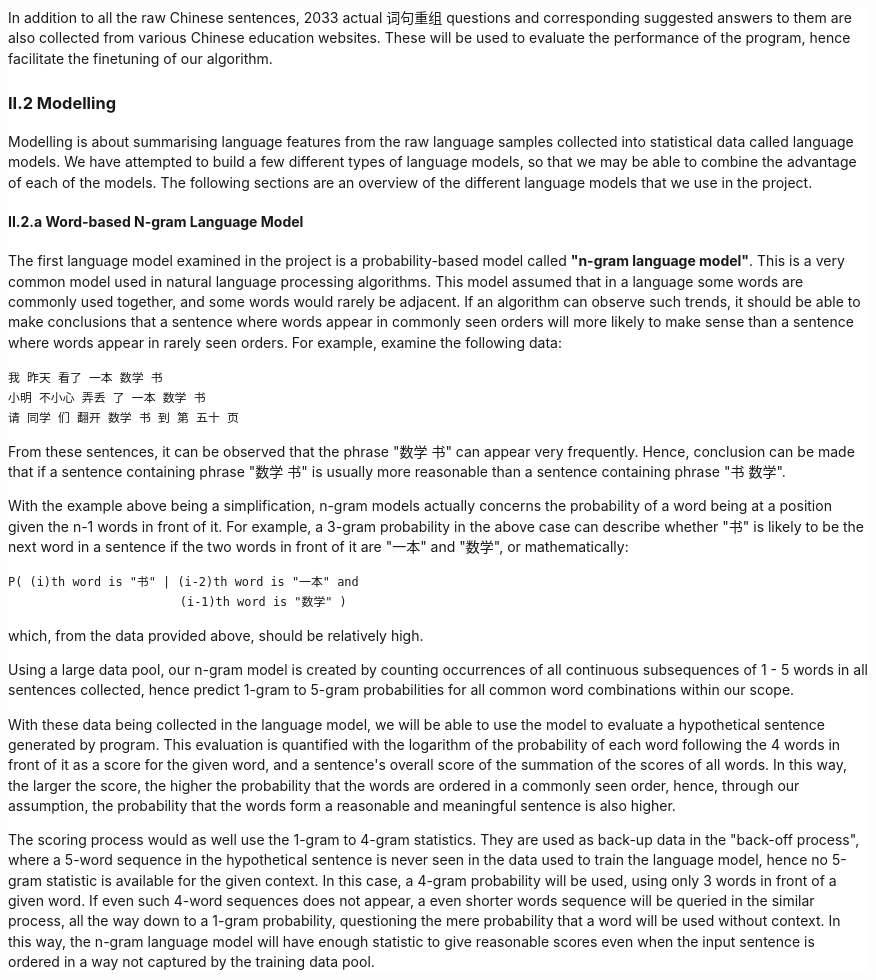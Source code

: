 In addition to all the raw Chinese sentences, 2033 actual 词句重组 questions and
corresponding suggested answers to them are also collected from various Chinese education
websites. These will be used to evaluate the performance of the program, hence facilitate
the finetuning of our algorithm.

### II.2 Modelling

Modelling is about summarising language features from the raw language samples collected
into statistical data called language models. We have attempted to build a few different
types of language models, so that we may be able to combine the advantage of each of the
models. The following sections are an overview of the different language models that we
use in the project.

#### II.2.a Word-based N-gram Language Model

The first language model examined in the project is a probability-based model called
__"n-gram language model"__. This is a very common model used in natural language
processing algorithms. This model assumed that in a language some words are commonly used
together, and some words would rarely be adjacent. If an algorithm can observe such 
trends, it should be able to make conclusions that a sentence where words appear in
commonly seen orders will more likely to make sense than a sentence where words appear in
rarely seen orders. For example, examine the following data:

    我 昨天 看了 一本 数学 书
    小明 不小心 弄丢 了 一本 数学 书
    请 同学 们 翻开 数学 书 到 第 五十 页
    
From these sentences, it can be observed that the phrase "数学 书" can appear very
frequently. Hence, conclusion can be made that if a sentence containing phrase "数学 书" is
usually more reasonable than a sentence containing phrase "书 数学".

With the example above being a simplification, n-gram models actually concerns the
probability of a word being at a position given the n-1 words in front of it. For example,
a 3-gram probability in the above case can describe whether "书" is likely to be the next 
word in a sentence if the two words in front of it are "一本" and "数学", or
mathematically:

    P( (i)th word is "书" | (i-2)th word is "一本" and
                            (i-1)th word is "数学" )
    
which, from the data provided above, should be relatively high.

Using a large data pool, our n-gram model is created by counting occurrences of all 
continuous subsequences of 1 - 5 words in all sentences collected, hence predict 1-gram to
5-gram probabilities for all common word combinations within our scope.

With these data being collected in the language model, we will be able to use the model to
evaluate a hypothetical sentence generated by program. This evaluation is quantified with
the logarithm of the probability of each word following the 4 words in front of it as a
score for the given word, and a sentence's overall score of the summation of the scores of
all words. In this way, the larger the score, the higher the probability that the words
are ordered in a commonly seen order, hence, through our assumption, the probability that
the words form a reasonable and meaningful sentence is also higher.

The scoring process would as well use the 1-gram to 4-gram statistics. They are used as 
back-up data in the "back-off process", where a 5-word sequence in the hypothetical
sentence is never seen in the data used to train the language model, hence no 5-gram
statistic is available for the given context. In this case, a 4-gram probability will be
used, using only 3 words in front of a given word. If even such 4-word sequences does not 
appear, a even shorter words sequence will be queried in the similar process, all the way
down to a 1-gram probability, questioning the mere probability that a word will be used
without context. In this way, the n-gram language model will have enough statistic to give
reasonable scores even when the input sentence is ordered in a way not captured by the
training data pool.

